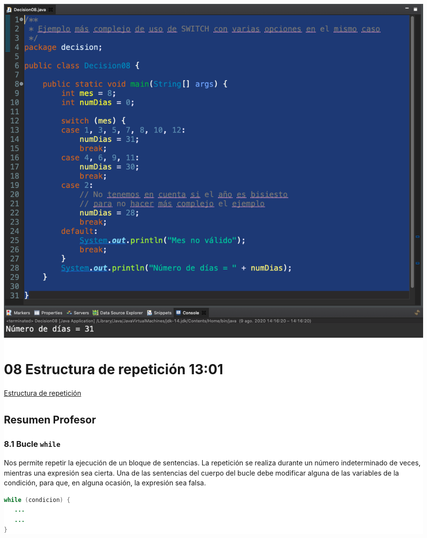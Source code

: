 ![07-09](images/07-09.png)

# 08 Estructura de repetición 13:01 

[Estructura de repetición](pdfs/08_Estructuras_de_repeticion.pdf)

## Resumen Profesor

### 8.1 Bucle `while`

Nos permite repetir la ejecución de un bloque de sentencias. La repetición se realiza durante un número indeterminado de veces, mientras una expresión sea cierta. Una de las sentencias del cuerpo del bucle debe modificar alguna de las variables de la condición, para que, en alguna ocasión, la expresión sea falsa.

```java
while (condicion) {
   ...
   ...      
}
``` 
